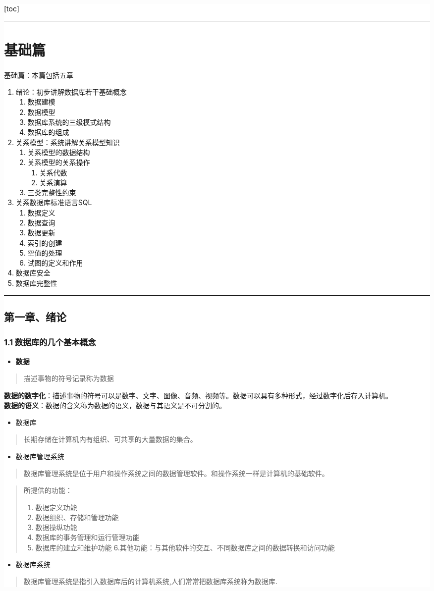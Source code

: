 [toc]
***
# 基础篇

基础篇：本篇包括五章
1. 绪论：初步讲解数据库若干基础概念  
    1. 数据建模
    2. 数据模型
    3. 数据库系统的三级模式结构  
    4. 数据库的组成
2. 关系模型：系统讲解关系模型知识
    1. 关系模型的数据结构
    2. 关系模型的关系操作
        1. 关系代数
        2. 关系演算
    3. 三类完整性约束
3. 关系数据库标准语言SQL 
    1. 数据定义
    2. 数据查询
    3. 数据更新
    4. 索引的创建
    5. 空值的处理
    6. 试图的定义和作用 
4. 数据库安全  
5. 数据库完整性

***
## 第一章、绪论
### 1.1 数据库的几个基本概念

- __数据__  
>描述事物的符号记录称为数据  

 __数据的数字化__：描述事物的符号可以是数字、文字、图像、音频、视频等。数据可以具有多种形式，经过数字化后存入计算机。    
__数据的语义__：数据的含义称为数据的语义，数据与其语义是不可分割的。
- 数据库
> 长期存储在计算机内有组织、可共享的大量数据的集合。
- 数据库管理系统
> 数据库管理系统是位于用户和操作系统之间的数据管理软件。和操作系统一样是计算机的基础软件。   

>所提供的功能：  
> 1. 数据定义功能  
> 2. 数据组织、存储和管理功能
> 3. 数据操纵功能
> 4. 数据库的事务管理和运行管理功能  
> 5. 数据库的建立和维护功能
> 6.其他功能：与其他软件的交互、不同数据库之间的数据转换和访问功能
- 数据库系统
>数据库管理系统是指引入数据库后的计算机系统,人们常常把数据库系统称为数据库.
